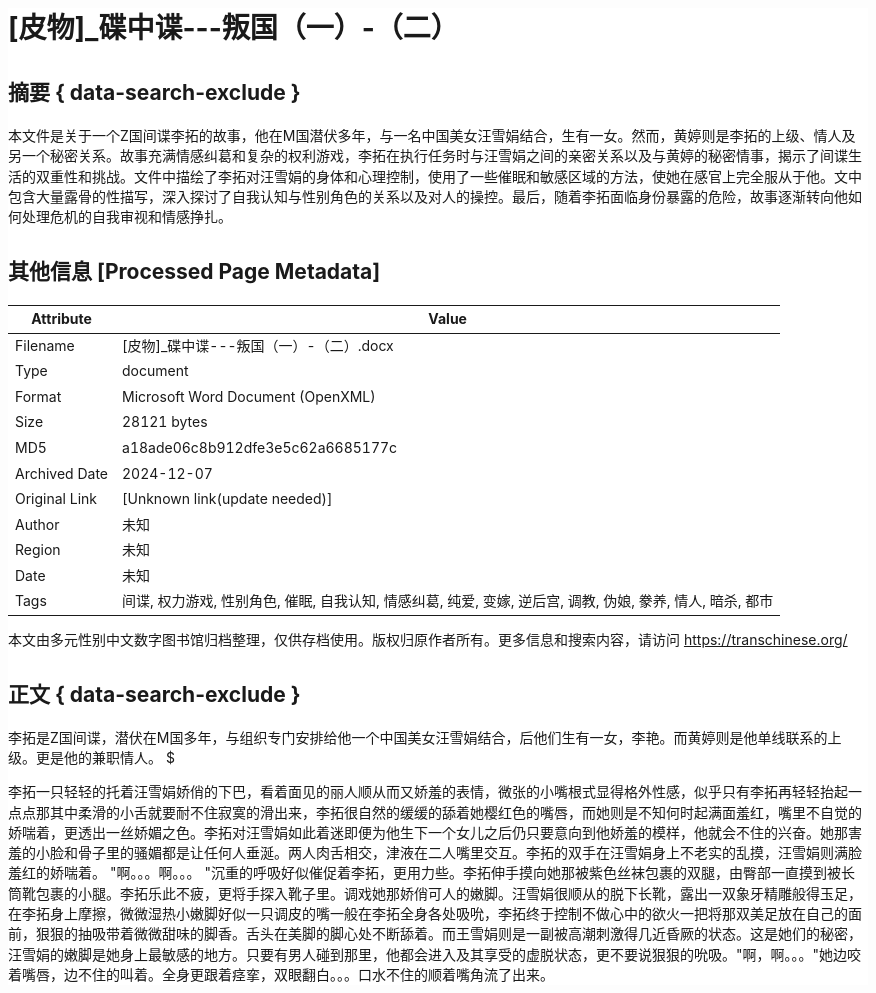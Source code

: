 # [皮物]_碟中谍---叛国（一）-（二）



## 摘要  { data-search-exclude }


本文件是关于一个Z国间谍李拓的故事，他在M国潜伏多年，与一名中国美女汪雪娟结合，生有一女。然而，黄婷则是李拓的上级、情人及另一个秘密关系。故事充满情感纠葛和复杂的权利游戏，李拓在执行任务时与汪雪娟之间的亲密关系以及与黄婷的秘密情事，揭示了间谍生活的双重性和挑战。文件中描绘了李拓对汪雪娟的身体和心理控制，使用了一些催眠和敏感区域的方法，使她在感官上完全服从于他。文中包含大量露骨的性描写，深入探讨了自我认知与性别角色的关系以及对人的操控。最后，随着李拓面临身份暴露的危险，故事逐渐转向他如何处理危机的自我审视和情感挣扎。



## 其他信息 [Processed Page Metadata]

| Attribute       | Value                                  |
|-----------------|----------------------------------------|
| Filename        | [皮物]_碟中谍---叛国（一）-（二）.docx                             |
| Type            | document                                 |
| Format          | Microsoft Word Document (OpenXML)                               |
| Size            | 28121 bytes                           |
| MD5             | a18ade06c8b912dfe3e5c62a6685177c                                  |
| Archived Date   | 2024-12-07                             |
| Original Link   | [Unknown link(update needed)]                         |
| Author          | 未知                               |
| Region          | 未知                               |
| Date            | 未知                                 |
| Tags            | 间谍, 权力游戏, 性别角色, 催眠, 自我认知, 情感纠葛, 纯爱, 变嫁, 逆后宫, 调教, 伪娘, 豢养, 情人, 暗杀, 都市                                 |

本文由多元性别中文数字图书馆归档整理，仅供存档使用。版权归原作者所有。更多信息和搜索内容，请访问 <https://transchinese.org/>


## 正文 { data-search-exclude }


李拓是Z国间谍，潜伏在M国多年，与组织专门安排给他一个中国美女汪雪娟结合，后他们生有一女，李艳。而黄婷则是他单线联系的上级。更是他的兼职情人。 $









李拓一只轻轻的托着汪雪娟娇俏的下巴，看着面见的丽人顺从而又娇羞的表情，微张的小嘴根式显得格外性感，似乎只有李拓再轻轻抬起一点点那其中柔滑的小舌就要耐不住寂寞的滑出来，李拓很自然的缓缓的舔着她樱红色的嘴唇，而她则是不知何时起满面羞红，嘴里不自觉的娇喘着，更透出一丝娇媚之色。李拓对汪雪娟如此着迷即便为他生下一个女儿之后仍只要意向到他娇羞的模样，他就会不住的兴奋。她那害羞的小脸和骨子里的骚媚都是让任何人垂涎。两人肉舌相交，津液在二人嘴里交互。李拓的双手在汪雪娟身上不老实的乱摸，汪雪娟则满脸羞红的娇喘着。 "啊。。。啊。。。 "沉重的呼吸好似催促着李拓，更用力些。李拓伸手摸向她那被紫色丝袜包裹的双腿，由臀部一直摸到被长筒靴包裹的小腿。李拓乐此不疲，更将手探入靴子里。调戏她那娇俏可人的嫩脚。汪雪娟很顺从的脱下长靴，露出一双象牙精雕般得玉足，在李拓身上摩擦，微微湿热小嫩脚好似一只调皮的嘴一般在李拓全身各处吸吮，李拓终于控制不做心中的欲火一把将那双美足放在自己的面前，狠狠的抽吸带着微微甜味的脚香。舌头在美脚的脚心处不断舔着。而王雪娟则是一副被高潮刺激得几近昏厥的状态。这是她们的秘密，汪雪娟的嫩脚是她身上最敏感的地方。只要有男人碰到那里，他都会进入及其享受的虚脱状态，更不要说狠狠的吮吸。"啊，啊。。。"她边咬着嘴唇，边不住的叫着。全身更跟着痉挛，双眼翻白。。。口水不住的顺着嘴角流了出来。

